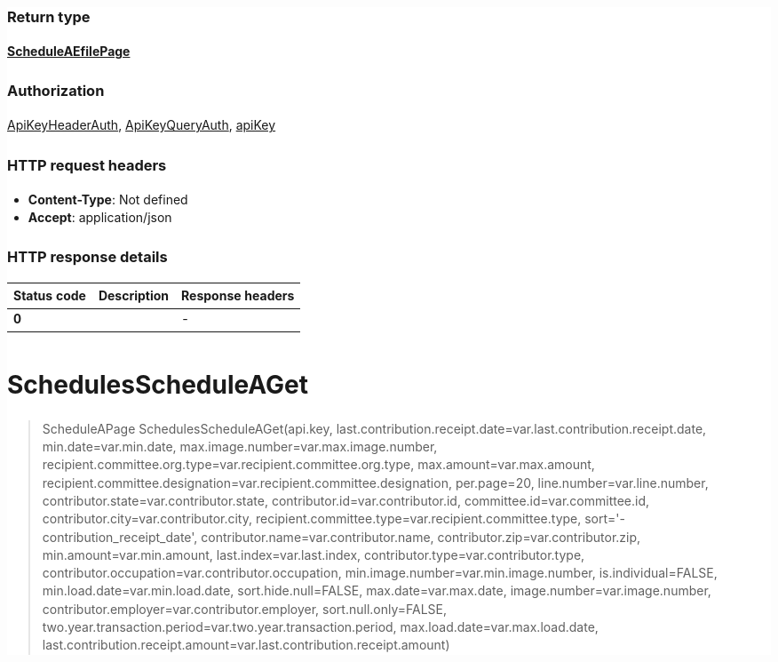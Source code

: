 ### Return type

[**ScheduleAEfilePage**](ScheduleAEfilePage.md)

### Authorization

[ApiKeyHeaderAuth](../README.md#ApiKeyHeaderAuth), [ApiKeyQueryAuth](../README.md#ApiKeyQueryAuth), [apiKey](../README.md#apiKey)

### HTTP request headers

 - **Content-Type**: Not defined
 - **Accept**: application/json

### HTTP response details
| Status code | Description | Response headers |
|-------------|-------------|------------------|
| **0** |  |  -  |

# **SchedulesScheduleAGet**
> ScheduleAPage SchedulesScheduleAGet(api.key, last.contribution.receipt.date=var.last.contribution.receipt.date, min.date=var.min.date, max.image.number=var.max.image.number, recipient.committee.org.type=var.recipient.committee.org.type, max.amount=var.max.amount, recipient.committee.designation=var.recipient.committee.designation, per.page=20, line.number=var.line.number, contributor.state=var.contributor.state, contributor.id=var.contributor.id, committee.id=var.committee.id, contributor.city=var.contributor.city, recipient.committee.type=var.recipient.committee.type, sort='-contribution_receipt_date', contributor.name=var.contributor.name, contributor.zip=var.contributor.zip, min.amount=var.min.amount, last.index=var.last.index, contributor.type=var.contributor.type, contributor.occupation=var.contributor.occupation, min.image.number=var.min.image.number, is.individual=FALSE, min.load.date=var.min.load.date, sort.hide.null=FALSE, max.date=var.max.date, image.number=var.image.number, contributor.employer=var.contributor.employer, sort.null.only=FALSE, two.year.transaction.period=var.two.year.transaction.period, max.load.date=var.max.load.date, last.contribution.receipt.amount=var.last.contribution.receipt.amount)


